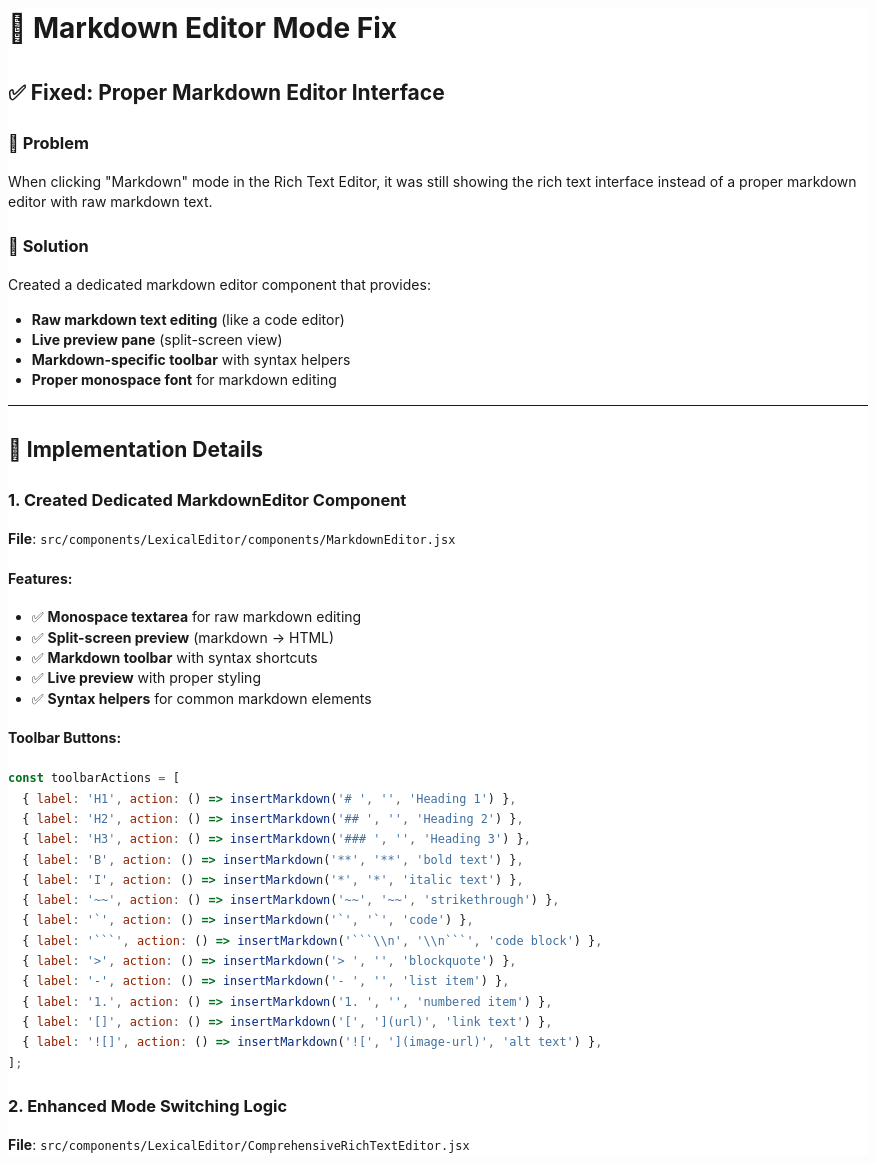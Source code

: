 # 📝 Markdown Editor Mode Fix

## ✅ **Fixed: Proper Markdown Editor Interface**

### 🐛 **Problem**
When clicking "Markdown" mode in the Rich Text Editor, it was still showing the rich text interface instead of a proper markdown editor with raw markdown text.

### 🎯 **Solution**
Created a dedicated markdown editor component that provides:
- **Raw markdown text editing** (like a code editor)
- **Live preview pane** (split-screen view)
- **Markdown-specific toolbar** with syntax helpers
- **Proper monospace font** for markdown editing

---

## 🔧 **Implementation Details**

### **1. Created Dedicated MarkdownEditor Component**
**File**: `src/components/LexicalEditor/components/MarkdownEditor.jsx`

#### **Features:**
- ✅ **Monospace textarea** for raw markdown editing
- ✅ **Split-screen preview** (markdown → HTML)
- ✅ **Markdown toolbar** with syntax shortcuts
- ✅ **Live preview** with proper styling
- ✅ **Syntax helpers** for common markdown elements

#### **Toolbar Buttons:**
```jsx
const toolbarActions = [
  { label: 'H1', action: () => insertMarkdown('# ', '', 'Heading 1') },
  { label: 'H2', action: () => insertMarkdown('## ', '', 'Heading 2') },
  { label: 'H3', action: () => insertMarkdown('### ', '', 'Heading 3') },
  { label: 'B', action: () => insertMarkdown('**', '**', 'bold text') },
  { label: 'I', action: () => insertMarkdown('*', '*', 'italic text') },
  { label: '~~', action: () => insertMarkdown('~~', '~~', 'strikethrough') },
  { label: '`', action: () => insertMarkdown('`', '`', 'code') },
  { label: '```', action: () => insertMarkdown('```\\n', '\\n```', 'code block') },
  { label: '>', action: () => insertMarkdown('> ', '', 'blockquote') },
  { label: '-', action: () => insertMarkdown('- ', '', 'list item') },
  { label: '1.', action: () => insertMarkdown('1. ', '', 'numbered item') },
  { label: '[]', action: () => insertMarkdown('[', '](url)', 'link text') },
  { label: '![]', action: () => insertMarkdown('![', '](image-url)', 'alt text') },
];
```

### **2. Enhanced Mode Switching Logic**
**File**: `src/components/LexicalEditor/ComprehensiveRichTextEditor.jsx`

